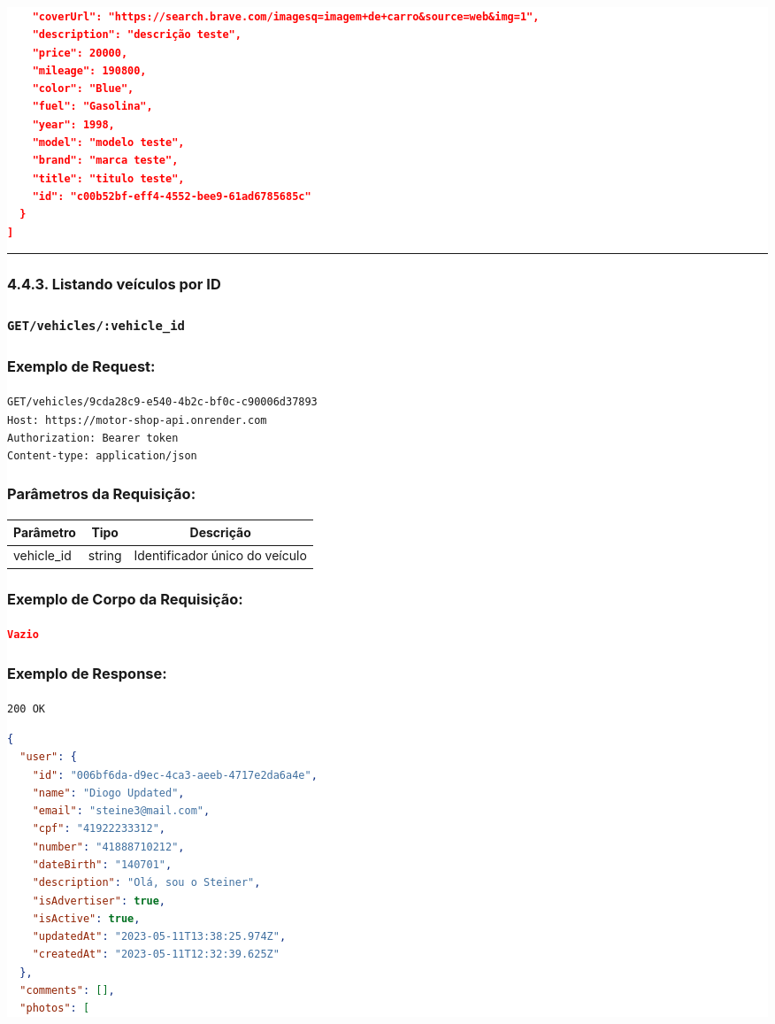 ```json
    "coverUrl": "https://search.brave.com/imagesq=imagem+de+carro&source=web&img=1",
    "description": "descrição teste",
    "price": 20000,
    "mileage": 190800,
    "color": "Blue",
    "fuel": "Gasolina",
    "year": 1998,
    "model": "modelo teste",
    "brand": "marca teste",
    "title": "titulo teste",
    "id": "c00b52bf-eff4-4552-bee9-61ad6785685c"
  }
]
```

---

### 4.4.3. **Listando veículos por ID**

### `GET/vehicles/:vehicle_id`

### Exemplo de Request:

```
GET/vehicles/9cda28c9-e540-4b2c-bf0c-c90006d37893
Host: https://motor-shop-api.onrender.com
Authorization: Bearer token
Content-type: application/json
```

### Parâmetros da Requisição:

| Parâmetro  | Tipo   | Descrição                      |
| ---------- | ------ | ------------------------------ |
| vehicle_id | string | Identificador único do veículo |

### Exemplo de Corpo da Requisição:

```json
Vazio
```

### Exemplo de Response:

```
200 OK
```

```json
{
  "user": {
    "id": "006bf6da-d9ec-4ca3-aeeb-4717e2da6a4e",
    "name": "Diogo Updated",
    "email": "steine3@mail.com",
    "cpf": "41922233312",
    "number": "41888710212",
    "dateBirth": "140701",
    "description": "Olá, sou o Steiner",
    "isAdvertiser": true,
    "isActive": true,
    "updatedAt": "2023-05-11T13:38:25.974Z",
    "createdAt": "2023-05-11T12:32:39.625Z"
  },
  "comments": [],
  "photos": [
```